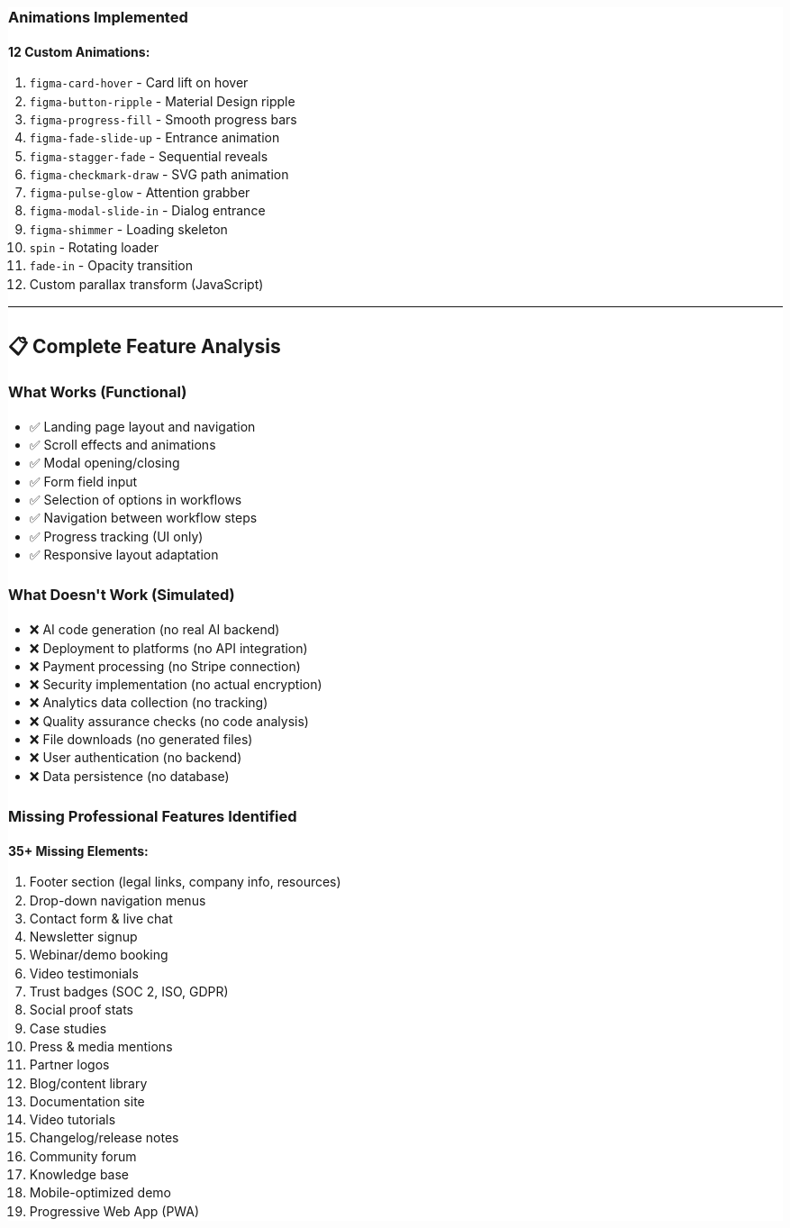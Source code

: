 ### Animations Implemented

**12 Custom Animations:**
1. `figma-card-hover` - Card lift on hover
2. `figma-button-ripple` - Material Design ripple
3. `figma-progress-fill` - Smooth progress bars
4. `figma-fade-slide-up` - Entrance animation
5. `figma-stagger-fade` - Sequential reveals
6. `figma-checkmark-draw` - SVG path animation
7. `figma-pulse-glow` - Attention grabber
8. `figma-modal-slide-in` - Dialog entrance
9. `figma-shimmer` - Loading skeleton
10. `spin` - Rotating loader
11. `fade-in` - Opacity transition
12. Custom parallax transform (JavaScript)

---

## 📋 Complete Feature Analysis

### What Works (Functional)
- ✅ Landing page layout and navigation
- ✅ Scroll effects and animations
- ✅ Modal opening/closing
- ✅ Form field input
- ✅ Selection of options in workflows
- ✅ Navigation between workflow steps
- ✅ Progress tracking (UI only)
- ✅ Responsive layout adaptation

### What Doesn't Work (Simulated)
- ❌ AI code generation (no real AI backend)
- ❌ Deployment to platforms (no API integration)
- ❌ Payment processing (no Stripe connection)
- ❌ Security implementation (no actual encryption)
- ❌ Analytics data collection (no tracking)
- ❌ Quality assurance checks (no code analysis)
- ❌ File downloads (no generated files)
- ❌ User authentication (no backend)
- ❌ Data persistence (no database)

### Missing Professional Features Identified

**35+ Missing Elements:**
1. Footer section (legal links, company info, resources)
2. Drop-down navigation menus
3. Contact form & live chat
4. Newsletter signup
5. Webinar/demo booking
6. Video testimonials
7. Trust badges (SOC 2, ISO, GDPR)
8. Social proof stats
9. Case studies
10. Press & media mentions
11. Partner logos
12. Blog/content library
13. Documentation site
14. Video tutorials
15. Changelog/release notes
16. Community forum
17. Knowledge base
18. Mobile-optimized demo
19. Progressive Web App (PWA)